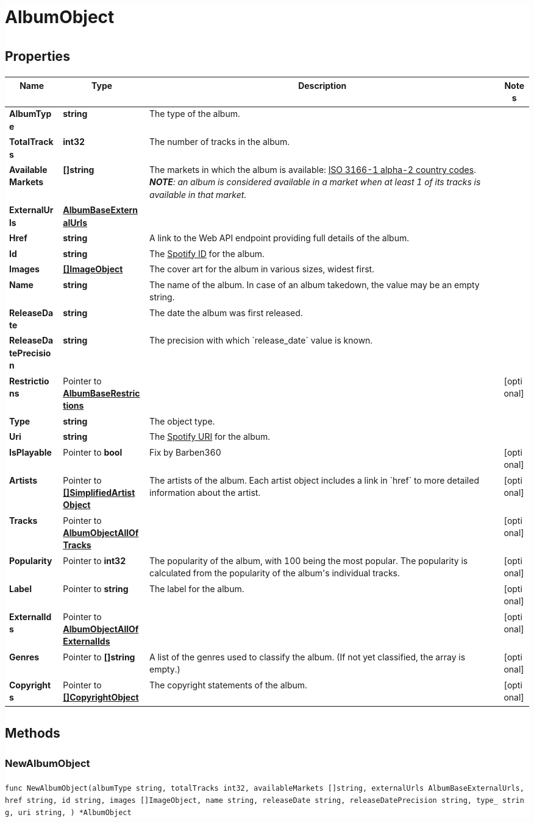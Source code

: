 # AlbumObject

## Properties

Name | Type | Description | Notes
------------ | ------------- | ------------- | -------------
**AlbumType** | **string** | The type of the album.  | 
**TotalTracks** | **int32** | The number of tracks in the album. | 
**AvailableMarkets** | **[]string** | The markets in which the album is available: [ISO 3166-1 alpha-2 country codes](http://en.wikipedia.org/wiki/ISO_3166-1_alpha-2). _**NOTE**: an album is considered available in a market when at least 1 of its tracks is available in that market._  | 
**ExternalUrls** | [**AlbumBaseExternalUrls**](AlbumBaseExternalUrls.md) |  | 
**Href** | **string** | A link to the Web API endpoint providing full details of the album.  | 
**Id** | **string** | The [Spotify ID](/documentation/web-api/#spotify-uris-and-ids) for the album.  | 
**Images** | [**[]ImageObject**](ImageObject.md) | The cover art for the album in various sizes, widest first.  | 
**Name** | **string** | The name of the album. In case of an album takedown, the value may be an empty string.  | 
**ReleaseDate** | **string** | The date the album was first released.  | 
**ReleaseDatePrecision** | **string** | The precision with which &#x60;release_date&#x60; value is known.  | 
**Restrictions** | Pointer to [**AlbumBaseRestrictions**](AlbumBaseRestrictions.md) |  | [optional] 
**Type** | **string** | The object type.  | 
**Uri** | **string** | The [Spotify URI](/documentation/web-api/#spotify-uris-and-ids) for the album.  | 
**IsPlayable** | Pointer to **bool** | Fix by Barben360  | [optional] 
**Artists** | Pointer to [**[]SimplifiedArtistObject**](SimplifiedArtistObject.md) | The artists of the album. Each artist object includes a link in &#x60;href&#x60; to more detailed information about the artist.  | [optional] 
**Tracks** | Pointer to [**AlbumObjectAllOfTracks**](AlbumObjectAllOfTracks.md) |  | [optional] 
**Popularity** | Pointer to **int32** | The popularity of the album, with 100 being the most popular. The popularity is calculated from the popularity of the album&#39;s individual tracks. | [optional] 
**Label** | Pointer to **string** | The label for the album. | [optional] 
**ExternalIds** | Pointer to [**AlbumObjectAllOfExternalIds**](AlbumObjectAllOfExternalIds.md) |  | [optional] 
**Genres** | Pointer to **[]string** | A list of the genres used to classify the album. (If not yet classified, the array is empty.) | [optional] 
**Copyrights** | Pointer to [**[]CopyrightObject**](CopyrightObject.md) | The copyright statements of the album. | [optional] 

## Methods

### NewAlbumObject

`func NewAlbumObject(albumType string, totalTracks int32, availableMarkets []string, externalUrls AlbumBaseExternalUrls, href string, id string, images []ImageObject, name string, releaseDate string, releaseDatePrecision string, type_ string, uri string, ) *AlbumObject`
